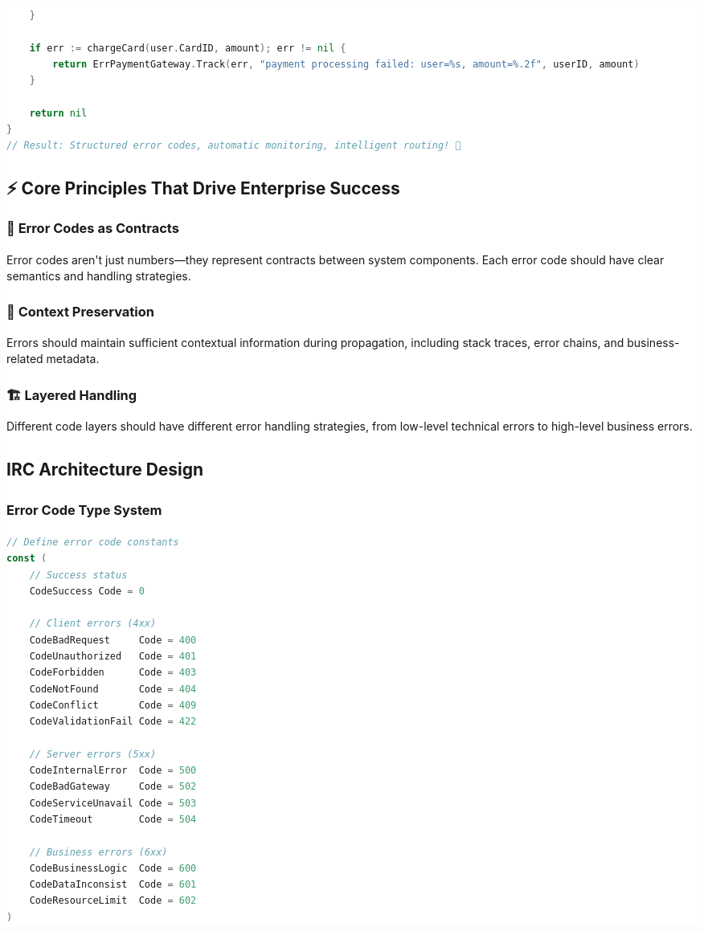 ```go
    }
    
    if err := chargeCard(user.CardID, amount); err != nil {
        return ErrPaymentGateway.Track(err, "payment processing failed: user=%s, amount=%.2f", userID, amount)
    }
    
    return nil
}
// Result: Structured error codes, automatic monitoring, intelligent routing! 🚀
```

## ⚡ Core Principles That Drive Enterprise Success

### 🤝 **Error Codes as Contracts**
Error codes aren't just numbers—they represent contracts between system components. Each error code should have clear semantics and handling strategies.

### 🔄 **Context Preservation**
Errors should maintain sufficient contextual information during propagation, including stack traces, error chains, and business-related metadata.

### 🏗️ **Layered Handling**
Different code layers should have different error handling strategies, from low-level technical errors to high-level business errors.

## IRC Architecture Design

### Error Code Type System

```go
// Define error code constants
const (
    // Success status
    CodeSuccess Code = 0
    
    // Client errors (4xx)
    CodeBadRequest     Code = 400
    CodeUnauthorized   Code = 401
    CodeForbidden      Code = 403
    CodeNotFound       Code = 404
    CodeConflict       Code = 409
    CodeValidationFail Code = 422
    
    // Server errors (5xx)
    CodeInternalError  Code = 500
    CodeBadGateway     Code = 502
    CodeServiceUnavail Code = 503
    CodeTimeout        Code = 504
    
    // Business errors (6xx)
    CodeBusinessLogic  Code = 600
    CodeDataInconsist  Code = 601
    CodeResourceLimit  Code = 602
)
```
